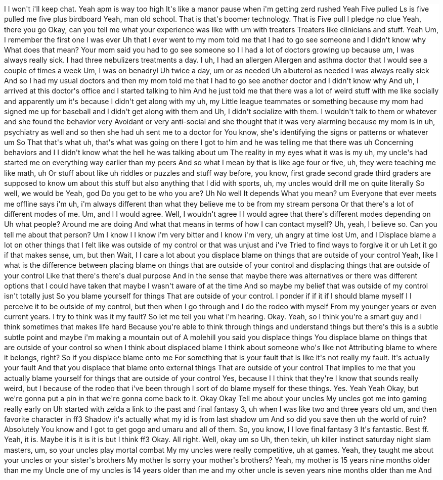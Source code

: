 I I won't i'll keep chat. Yeah apm is way too high It's like a manor pause when i'm getting zerd rushed Yeah Five pulled Ls is five pulled me five plus birdboard Yeah, man old school. That is that's boomer technology. That is Five pull I pledge no clue Yeah, there you go Okay, can you tell me what your experience was like with um with treaters Treaters like clinicians and stuff. Yeah Um, I remember the first one I was ever Uh that I ever went to my mom told me that I had to go see someone and I didn't know why What does that mean? Your mom said you had to go see someone so I I had a lot of doctors growing up because um, I was always really sick. I had three nebulizers treatments a day. I uh, I had an allergen Allergen and asthma doctor that I would see a couple of times a week Um, I was on benadryl Uh twice a day, um or as needed Uh albuterol as needed I was always really sick And so I had my usual doctors and then my mom told me that I had to go see another doctor and I didn't know why And uh, I arrived at this doctor's office and I started talking to him And he just told me that there was a lot of weird stuff with me like socially and apparently um it's because I didn't get along with my uh, my Little league teammates or something because my mom had signed me up for baseball and I didn't get along with them and Uh, I didn't socialize with them. I wouldn't talk to them or whatever and she found the behavior very Avoidant or very anti-social and she thought that it was very alarming because my mom is in uh, psychiatry as well and so then she had uh sent me to a doctor for You know, she's identifying the signs or patterns or whatever um So That that's what uh, that's what was going on there I got to him and he was telling me that there was uh Concerning behaviors and I I didn't know what the hell he was talking about um The reality in my eyes what it was is my uh, my uncle's had started me on everything way earlier than my peers And so what I mean by that is like age four or five, uh, they were teaching me like math, uh Or stuff about like uh riddles or puzzles and stuff way before, you know, first grade second grade third graders are supposed to know um about this stuff but also anything that I did with sports, uh, my uncles would drill me on quite literally So well, we would be Yeah, god Do you get to be who you are? Uh No well It depends What you mean? um Everyone that ever meets me offline says i'm uh, i'm always different than what they believe me to be from my stream persona Or that there's a lot of different modes of me. Um, and I I would agree. Well, I wouldn't agree I I would agree that there's different modes depending on Uh what people? Around me are doing And what that means in terms of how I can contact myself? Uh, yeah, I believe so. Can you tell me about that person? Um I know I I know i'm very bitter and I know i'm very, uh angry at time lost Um, and I Displace blame a lot on other things that I felt like was outside of my control or that was unjust and i've Tried to find ways to forgive it or uh Let it go if that makes sense, um, but then Wait, I I care a lot about you displace blame on things that are outside of your control Yeah, like I what is the difference between placing blame on things that are outside of your control and displacing things that are outside of your control Like that there's there's dual purpose And in the sense that maybe there was alternatives or there was different options that I could have taken that maybe I wasn't aware of at the time And so maybe my belief that was outside of my control isn't totally just So you blame yourself for things That are outside of your control. I ponder if if it if I should blame myself I I perceive it to be outside of my control, but then when I go through and I do the rodeo with myself From my younger years or even current years. I try to think was it my fault? So let me tell you what i'm hearing. Okay. Yeah, so I think you're a smart guy and I think sometimes that makes life hard Because you're able to think through things and understand things but there's this is a subtle subtle point and maybe i'm making a mountain out of A molehill you said you displace things You displace blame on things that are outside of your control so when I think about displaced blame I think about someone who's like not Attributing blame to where it belongs, right? So if you displace blame onto me For something that is your fault that is like it's not really my fault. It's actually your fault And that you displace that blame onto external things That are outside of your control That implies to me that you actually blame yourself for things that are outside of your control Yes, because I I think that they're I know that sounds really weird, but I because of the rodeo that i've been through I sort of do blame myself for these things. Yes. Yeah Yeah Okay, but we're gonna put a pin in that we're gonna come back to it. Okay Okay Tell me about your uncles My uncles got me into gaming really early on Uh started with zelda a link to the past and final fantasy 3, uh when I was like two and three years old um, and then favorite character in ff3 Shadow it's actually what my id is from last shadow um And so did you save then uh the world of ruin? Absolutely You know and I got to get gogo and umaru and all of them. So, you know, I I love final fantasy 3 It's fantastic. Best ff. Yeah, it is. Maybe it is it is it is but I think ff3 Okay. All right. Well, okay um so Uh, then tekin, uh killer instinct saturday night slam masters, um, so your uncles play mortal combat My my uncles were really competitive, uh at games. Yeah, they taught me about your uncles or your sister's brothers My mother Is sorry your mother's brothers? Yeah, my mother is 15 years nine months older than me my Uncle one of my uncles is 14 years older than me and my other uncle is seven years nine months older than me And